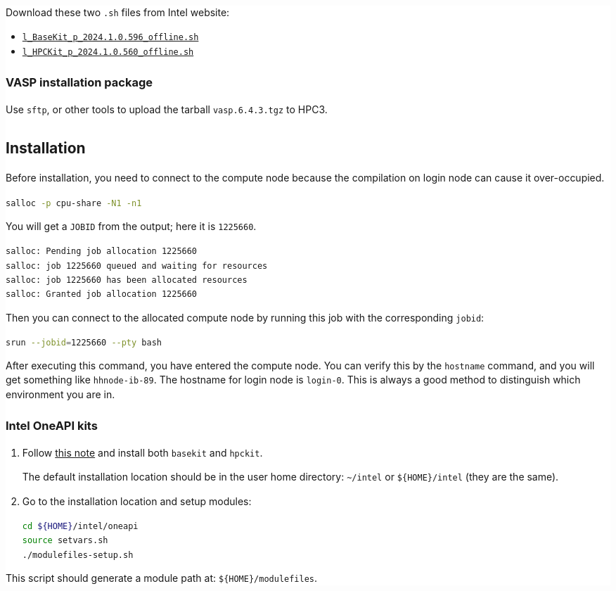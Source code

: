 Download these two `.sh` files from Intel website:

* [`l_BaseKit_p_2024.1.0.596_offline.sh`](https://www.intel.com/content/www/us/en/developer/tools/oneapi/base-toolkit-download.html?operatingsystem=linux&distributions=offline)
* [`l_HPCKit_p_2024.1.0.560_offline.sh`](https://www.intel.com/content/www/us/en/developer/tools/oneapi/hpc-toolkit-download.html?operatingsystem=linux&distributions=offline)

### VASP installation package

Use `sftp`, or other tools to upload the tarball `vasp.6.4.3.tgz` to HPC3.

## Installation

Before installation, you need to connect to the compute node because the compilation on login node can cause it over-occupied.

```sh
salloc -p cpu-share -N1 -n1
```

You will get a `JOBID` from the output; here it is `1225660`.

```text
salloc: Pending job allocation 1225660
salloc: job 1225660 queued and waiting for resources
salloc: job 1225660 has been allocated resources
salloc: Granted job allocation 1225660
```

Then you can connect to the allocated compute node by running this job with the corresponding `jobid`:

```sh
srun --jobid=1225660 --pty bash
```

After executing this command, you have entered the compute node. You can verify this by the `hostname` command, and you will get something like `hhnode-ib-89`. The hostname for login node is `login-0`. This is always a good method to distinguish which environment you are in.

### Intel OneAPI kits

1. Follow [this note](https://www.intel.com/content/www/us/en/docs/oneapi/installation-guide-linux/2024-1/install-with-command-line.html) and install both `basekit` and `hpckit`.

    The default installation location should be in the user home directory: `~/intel` or `${HOME}/intel` (they are the same).

2. Go to the installation location and setup modules:

    ```sh
    cd ${HOME}/intel/oneapi
    source setvars.sh
    ./modulefiles-setup.sh
    ```

This script should generate a module path at: `${HOME}/modulefiles`.
